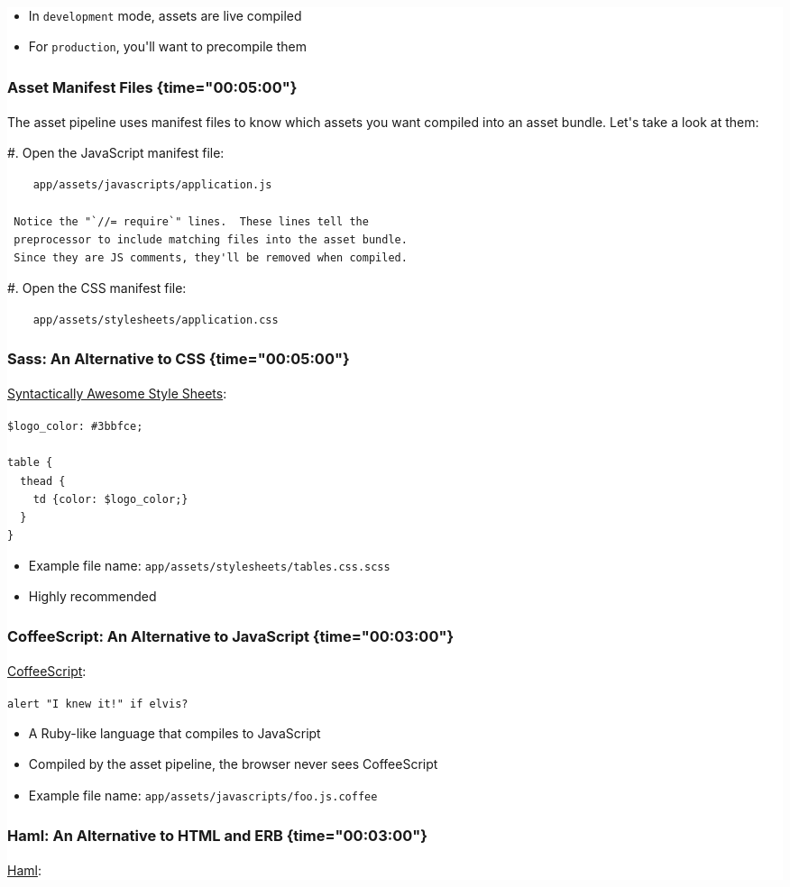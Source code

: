   * In `development` mode, assets are live compiled

  * For `production`, you'll want to precompile them

### Asset Manifest Files {time="00:05:00"}

The asset pipeline uses manifest files to know which assets you want
compiled into an asset bundle.  Let's take a look at them:

  #. Open the JavaScript manifest file:

        app/assets/javascripts/application.js

     Notice the "`//= require`" lines.  These lines tell the
     preprocessor to include matching files into the asset bundle.
     Since they are JS comments, they'll be removed when compiled.

  #. Open the CSS manifest file:

        app/assets/stylesheets/application.css

### Sass: An Alternative to CSS {time="00:05:00"}

[Syntactically Awesome Style Sheets][sass]:

~~~
$logo_color: #3bbfce;

table {
  thead {
    td {color: $logo_color;}
  }
}
~~~

  * Example file name: `app/assets/stylesheets/tables.css.scss`

  * Highly recommended

[sass]: http://sass-lang.com/

### CoffeeScript: An Alternative to JavaScript {time="00:03:00"}

[CoffeeScript](http://coffeescript.org/):

~~~
alert "I knew it!" if elvis?
~~~

  * A Ruby-like language that compiles to JavaScript

  * Compiled by the asset pipeline, the browser never sees
    CoffeeScript

  * Example file name: `app/assets/javascripts/foo.js.coffee`

### Haml: An Alternative to HTML and ERB {time="00:03:00"}

[Haml](http://haml.info/):


[cols]: http://api.rubyonrails.org/classes/ActiveRecord/ConnectionAdapters/TableDefinition.html#method-i-column
[querymethods]: http://api.rubyonrails.org/classes/ActiveRecord/QueryMethods.html
[scopes]: http://api.rubyonrails.org/classes/ActiveRecord/Scoping/Named/ClassMethods.html#method-i-scope
[rails callback guide]: http://guides.rubyonrails.org/active_record_callbacks.html
[internationalization guide]: http://guides.rubyonrails.org/i18n.html
[github-cookies]: https://github.com/blog/1661-modeling-your-app-s-user-session
[webkit]: https://www.webkit.org/
[phantomjs]: http://phantomjs.org/
[github-exploit]: https://github.com/blog/1068-public-key-security-vulnerability-and-mitigation
